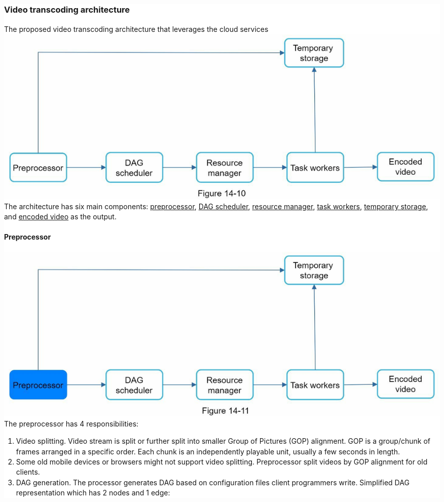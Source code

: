 ### Video transcoding architecture
The proposed video transcoding architecture that leverages the cloud services
![Figure 14-10](./img/figure14-10.png)
The architecture has six main components: [preprocessor](#preprocessor), [DAG scheduler](#dag-scheduler), [resource manager](#resource-manager), [task workers](#task-workers), [temporary storage](#temporary-storage), and [encoded video](#encoded-video) as the output.

#### Preprocessor
![Figure 14-11](./img/figure14-11.png)
The preprocessor has 4 responsibilities:
1. Video splitting. Video stream is split or further split into smaller Group of Pictures (GOP) alignment. GOP is a group/chunk of frames arranged in a specific order. Each chunk is an independently playable unit, usually a few seconds in length.
2. Some old mobile devices or browsers might not support video splitting. Preprocessor split videos by GOP alignment for old clients.
3. DAG generation. The processor generates DAG based on configuration files client programmers write. Simplified DAG representation which has 2 nodes and 1 edge:

